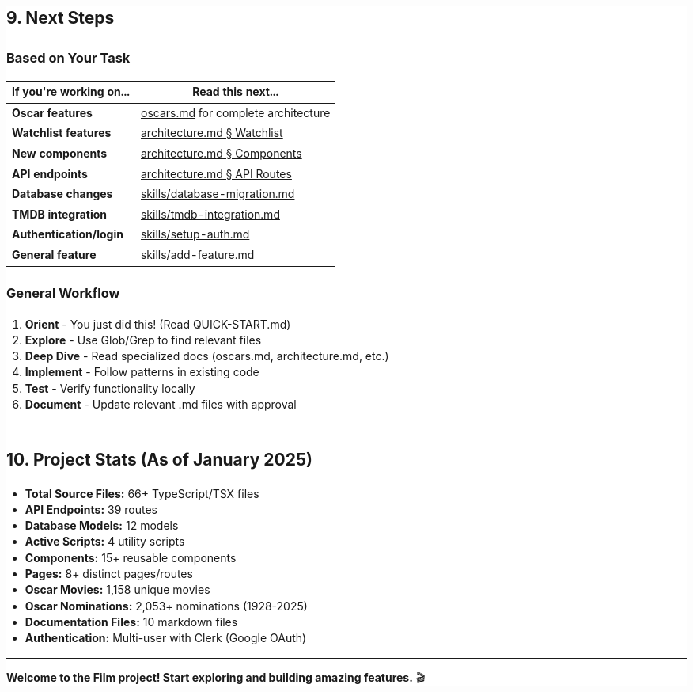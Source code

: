 
## 9. Next Steps

### Based on Your Task

| If you're working on... | Read this next... |
|------------------------|-------------------|
| **Oscar features** | [oscars.md](../oscars.md) for complete architecture |
| **Watchlist features** | [architecture.md § Watchlist](../architecture.md#watchlist-feature-october-2024) |
| **New components** | [architecture.md § Components](../architecture.md#component-architecture) |
| **API endpoints** | [architecture.md § API Routes](../architecture.md#api-architecture) |
| **Database changes** | [skills/database-migration.md](../skills/database-migration.md) |
| **TMDB integration** | [skills/tmdb-integration.md](../skills/tmdb-integration.md) |
| **Authentication/login** | [skills/setup-auth.md](../skills/setup-auth.md) |
| **General feature** | [skills/add-feature.md](../skills/add-feature.md) |

### General Workflow

1. **Orient** - You just did this! (Read QUICK-START.md)
2. **Explore** - Use Glob/Grep to find relevant files
3. **Deep Dive** - Read specialized docs (oscars.md, architecture.md, etc.)
4. **Implement** - Follow patterns in existing code
5. **Test** - Verify functionality locally
6. **Document** - Update relevant .md files with approval

---

## 10. Project Stats (As of January 2025)

- **Total Source Files:** 66+ TypeScript/TSX files
- **API Endpoints:** 39 routes
- **Database Models:** 12 models
- **Active Scripts:** 4 utility scripts
- **Components:** 15+ reusable components
- **Pages:** 8+ distinct pages/routes
- **Oscar Movies:** 1,158 unique movies
- **Oscar Nominations:** 2,053+ nominations (1928-2025)
- **Documentation Files:** 10 markdown files
- **Authentication:** Multi-user with Clerk (Google OAuth)

---

**Welcome to the Film project! Start exploring and building amazing features.** 🎬
